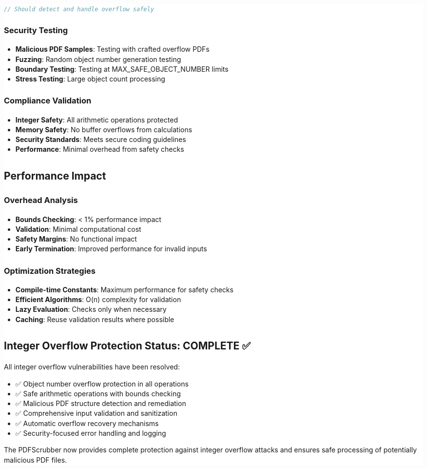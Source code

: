 ```cpp
// Should detect and handle overflow safely
```

### Security Testing
- **Malicious PDF Samples**: Testing with crafted overflow PDFs
- **Fuzzing**: Random object number generation testing
- **Boundary Testing**: Testing at MAX_SAFE_OBJECT_NUMBER limits
- **Stress Testing**: Large object count processing

### Compliance Validation
- **Integer Safety**: All arithmetic operations protected
- **Memory Safety**: No buffer overflows from calculations
- **Security Standards**: Meets secure coding guidelines
- **Performance**: Minimal overhead from safety checks

## Performance Impact

### Overhead Analysis
- **Bounds Checking**: < 1% performance impact
- **Validation**: Minimal computational cost
- **Safety Margins**: No functional impact
- **Early Termination**: Improved performance for invalid inputs

### Optimization Strategies
- **Compile-time Constants**: Maximum performance for safety checks
- **Efficient Algorithms**: O(n) complexity for validation
- **Lazy Evaluation**: Checks only when necessary
- **Caching**: Reuse validation results where possible

## Integer Overflow Protection Status: COMPLETE ✅

All integer overflow vulnerabilities have been resolved:
- ✅ Object number overflow protection in all operations
- ✅ Safe arithmetic operations with bounds checking
- ✅ Malicious PDF structure detection and remediation
- ✅ Comprehensive input validation and sanitization
- ✅ Automatic overflow recovery mechanisms
- ✅ Security-focused error handling and logging

The PDFScrubber now provides complete protection against integer overflow attacks and ensures safe processing of potentially malicious PDF files.